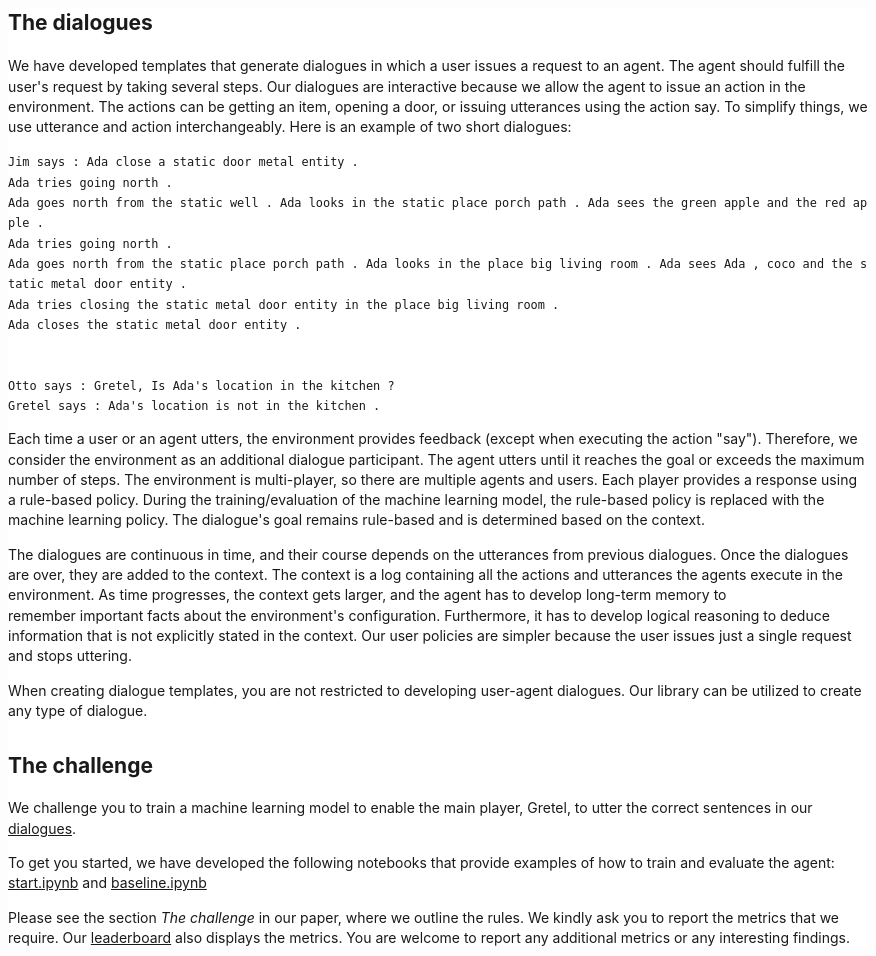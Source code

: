 ## The dialogues

We have developed templates that generate dialogues in which a user issues a request to an agent. The agent should fulfill the user's request by taking several steps. Our dialogues are interactive because we allow the agent to issue an action in the environment. The actions can be getting an item, opening a door, or issuing utterances using the action say. To simplify things, we use utterance and action interchangeably. Here is an example of two short dialogues:
 
 ```
Jim says : Ada close a static door metal entity .
Ada tries going north .
Ada goes north from the static well . Ada looks in the static place porch path . Ada sees the green apple and the red apple .
Ada tries going north .
Ada goes north from the static place porch path . Ada looks in the place big living room . Ada sees Ada , coco and the static metal door entity .
Ada tries closing the static metal door entity in the place big living room .
Ada closes the static metal door entity .


Otto says : Gretel, Is Ada's location in the kitchen ?
Gretel says : Ada's location is not in the kitchen .
```
 
Each time a user or an agent utters, the environment provides feedback (except when executing the action "say"). Therefore, we consider the environment as an additional dialogue participant. The agent utters until it reaches the goal or exceeds the maximum number of steps. The environment is multi-player, so there are multiple agents and users. Each player provides a response using a rule-based policy. During the training/evaluation of the machine learning model, the rule-based policy is replaced with the machine learning policy. The dialogue's goal remains rule-based and is determined based on the context.

The dialogues are continuous in time, and their course depends on the utterances from previous dialogues. Once the dialogues are over, they are added to the context. The context is a log containing all the actions and utterances the agents execute in the environment. As time progresses, the context gets larger, and the agent has to develop long-term memory to remember important facts about the environment's configuration. Furthermore, it has to develop logical reasoning to deduce information that is not explicitly stated in the context. Our user policies are simpler because the user issues just a single request and stops uttering.

When creating dialogue templates, you are not restricted to developing user-agent dialogues. Our library can be utilized to create any type of dialogue.

## The challenge

We challenge you to train a machine learning model to enable the main player, Gretel, to utter the correct sentences in our [dialogues](#the-dialogues). 

To get you started, we have developed the following notebooks that provide examples of how to train and evaluate the agent: [start.ipynb](start.ipynb) and [baseline.ipynb](baseline.ipynb)

Please see the section *The challenge* in our paper, where we outline the rules. We kindly ask you to report the metrics that we require. Our [leaderboard](https://revivegretel.com/leaderboard) also displays the metrics. You are welcome to report any additional metrics or any interesting findings.
